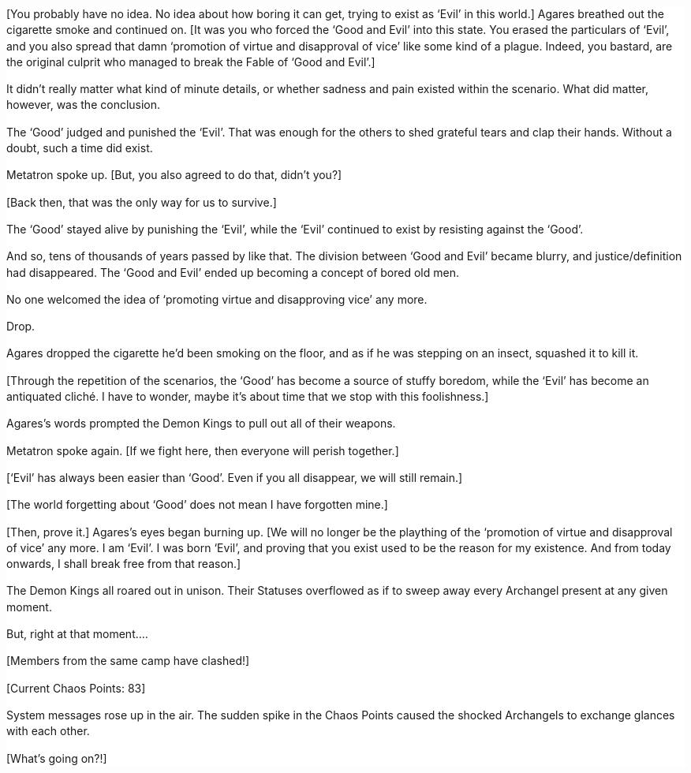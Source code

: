 [You probably have no idea. No idea about how boring it can get, trying to exist as ‘Evil’ in this world.] Agares breathed out the cigarette smoke and continued on. [It was you who forced the ‘Good and Evil’ into this state. You erased the particulars of ‘Evil’, and you also spread that damn ‘promotion of virtue and disapproval of vice’ like some kind of a plague. Indeed, you bastard, are the original culprit who managed to break the Fable of ‘Good and Evil’.]

It didn’t really matter what kind of minute details, or whether sadness and pain existed within the scenario. What did matter, however, was the conclusion.

The ‘Good’ judged and punished the ‘Evil’. That was enough for the others to shed grateful tears and clap their hands. Without a doubt, such a time did exist.

Metatron spoke up. [But, you also agreed to do that, didn’t you?]

[Back then, that was the only way for us to survive.]

The ‘Good’ stayed alive by punishing the ‘Evil’, while the ‘Evil’ continued to exist by resisting against the ‘Good’.

And so, tens of thousands of years passed by like that. The division between ‘Good and Evil’ became blurry, and justice/definition had disappeared. The ‘Good and Evil’ ended up becoming a concept of bored old men.

No one welcomed the idea of ‘promoting virtue and disapproving vice’ any more.

Drop.

Agares dropped the cigarette he’d been smoking on the floor, and as if he was stepping on an insect, squashed it to kill it.

[Through the repetition of the scenarios, the ‘Good’ has become a source of stuffy boredom, while the ‘Evil’ has become an antiquated cliché. I have to wonder, maybe it’s about time that we stop with this foolishness.]

Agares’s words prompted the Demon Kings to pull out all of their weapons.

Metatron spoke again. [If we fight here, then everyone will perish together.]

[‘Evil’ has always been easier than ‘Good’. Even if you all disappear, we will still remain.]

[The world forgetting about ‘Good’ does not mean I have forgotten mine.]

[Then, prove it.] Agares’s eyes began burning up. [We will no longer be the plaything of the ‘promotion of virtue and disapproval of vice’ any more. I am ‘Evil’. I was born ‘Evil’, and proving that you exist used to be the reason for my existence. And from today onwards, I shall break free from that reason.]

The Demon Kings all roared out in unison. Their Statuses overflowed as if to sweep away every Archangel present at any given moment.

But, right at that moment….

[Members from the same camp have clashed!]

[Current Chaos Points: 83]

System messages rose up in the air. The sudden spike in the Chaos Points caused the shocked Archangels to exchange glances with each other.

[What’s going on?!]
